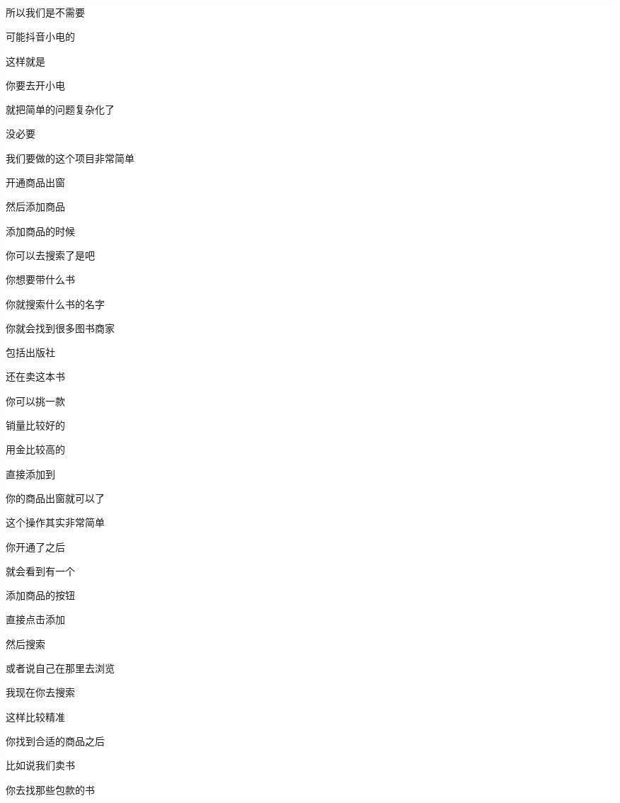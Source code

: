 所以我们是不需要

可能抖音小电的

这样就是

你要去开小电

就把简单的问题复杂化了

没必要

我们要做的这个项目非常简单

开通商品出窗

然后添加商品

添加商品的时候

你可以去搜索了是吧

你想要带什么书

你就搜索什么书的名字

你就会找到很多图书商家

包括出版社

还在卖这本书

你可以挑一款

销量比较好的

用金比较高的

直接添加到

你的商品出窗就可以了

这个操作其实非常简单

你开通了之后

就会看到有一个

添加商品的按钮

直接点击添加

然后搜索

或者说自己在那里去浏览

我现在你去搜索

这样比较精准

你找到合适的商品之后

比如说我们卖书

你去找那些包款的书
